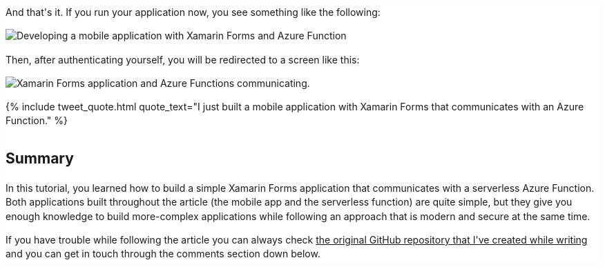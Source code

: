 And that's it. If you run your application now, you see something like the following:

![Developing a mobile application with Xamarin Forms and Azure Function](https://cdn.auth0.com/blog/xamarin-azure-functions/xamarin-application-running.png)

Then, after authenticating yourself, you will be redirected to a screen like this:

![Xamarin Forms application and Azure Functions communicating.](https://cdn.auth0.com/blog/xamarin-azure-functions/xamarin-application-communicating-with-azure-functions.png)

{% include tweet_quote.html quote_text="I just built a mobile application with Xamarin Forms that communicates with an Azure Function." %}

## Summary

In this tutorial, you learned how to build a simple Xamarin Forms application that communicates with a serverless Azure Function. Both applications built throughout the article (the mobile app and the serverless function) are quite simple, but they give you enough knowledge to build more-complex applications while following an approach that is modern and secure at the same time.

If you have trouble while following the article you can always check [the original GitHub repository that I've created while writing](https://github.com/Daniel-Krzyczkowski/MicrosoftAzure/tree/master/Auth0AzureFunction) and you can get in touch through the comments section down below.
